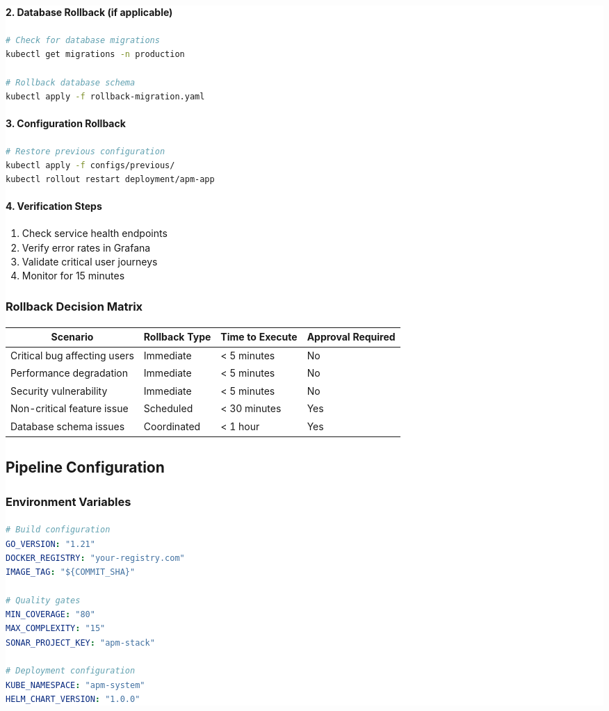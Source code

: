 #### 2. Database Rollback (if applicable)
```bash
# Check for database migrations
kubectl get migrations -n production

# Rollback database schema
kubectl apply -f rollback-migration.yaml
```

#### 3. Configuration Rollback
```bash
# Restore previous configuration
kubectl apply -f configs/previous/
kubectl rollout restart deployment/apm-app
```

#### 4. Verification Steps
1. Check service health endpoints
2. Verify error rates in Grafana
3. Validate critical user journeys
4. Monitor for 15 minutes

### Rollback Decision Matrix

| Scenario | Rollback Type | Time to Execute | Approval Required |
|----------|---------------|-----------------|-------------------|
| Critical bug affecting users | Immediate | < 5 minutes | No |
| Performance degradation | Immediate | < 5 minutes | No |
| Security vulnerability | Immediate | < 5 minutes | No |
| Non-critical feature issue | Scheduled | < 30 minutes | Yes |
| Database schema issues | Coordinated | < 1 hour | Yes |

## Pipeline Configuration

### Environment Variables
```yaml
# Build configuration
GO_VERSION: "1.21"
DOCKER_REGISTRY: "your-registry.com"
IMAGE_TAG: "${COMMIT_SHA}"

# Quality gates
MIN_COVERAGE: "80"
MAX_COMPLEXITY: "15"
SONAR_PROJECT_KEY: "apm-stack"

# Deployment configuration
KUBE_NAMESPACE: "apm-system"
HELM_CHART_VERSION: "1.0.0"
```
